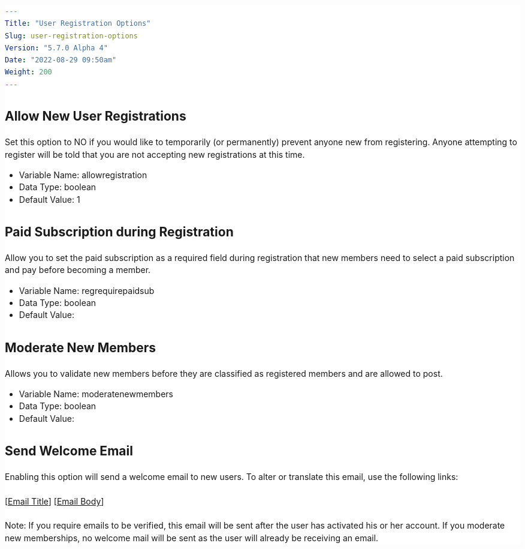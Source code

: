 ```yaml
---
Title: "User Registration Options"
Slug: user-registration-options
Version: "5.7.0 Alpha 4"
Date: "2022-08-29 09:50am"
Weight: 200
---
```



## Allow New User Registrations

Set this option to NO if you would like to temporarily (or permanently) prevent anyone new from registering. Anyone attempting to register will be told that you are not accepting new registrations at this time.




- Variable Name: allowregistration
- Data Type: boolean
- Default Value: 1

## Paid Subscription during Registration

Allow you to set the paid subscription as a required field during registration that new members need to select a paid subscription and pay before becoming a member.




- Variable Name: regrequirepaidsub
- Data Type: boolean
- Default Value: 

## Moderate New Members

Allows you to validate new members before they are classified as registered members and are allowed to post.




- Variable Name: moderatenewmembers
- Data Type: boolean
- Default Value: 

## Send Welcome Email

Enabling this option will send a welcome email to new users. To alter or translate this email, use the following links:<br /><br /> [<a href="admincp/phrase.php?do=edit&amp;e[emailsubject][welcomemail_gemailsubject]" target="_blank">Email Title</a>] [<a href="admincp/phrase.php?do=edit&amp;e[emailbody][welcomemail_gemailbody]" target="_blank">Email Body</a>]<br />
<br />
Note: If you require emails to be verified, this email will be sent after the user has activated his or her account. If you moderate new memberships, no welcome mail will be sent as the user will already be receiving an email.

